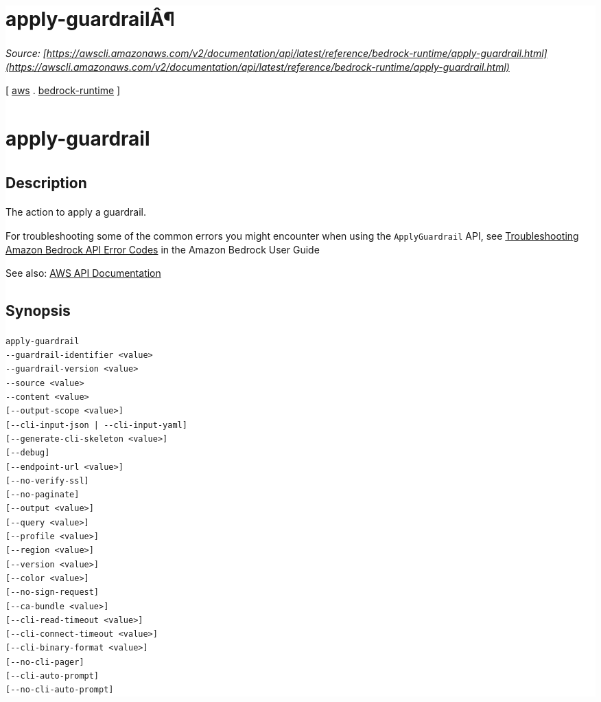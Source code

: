 # apply-guardrailÂ¶

*Source: [https://awscli.amazonaws.com/v2/documentation/api/latest/reference/bedrock-runtime/apply-guardrail.html](https://awscli.amazonaws.com/v2/documentation/api/latest/reference/bedrock-runtime/apply-guardrail.html)*

[ [aws](https://awscli.amazonaws.com/v2/documentation/api/latest/reference/index.html#cli-aws) . [bedrock-runtime](https://awscli.amazonaws.com/v2/documentation/api/latest/reference/bedrock-runtime/index.html#cli-aws-bedrock-runtime) ]

# apply-guardrail

## Description

The action to apply a guardrail.

For troubleshooting some of the common errors you might encounter when using the `ApplyGuardrail` API, see [Troubleshooting Amazon Bedrock API Error Codes](https://docs.aws.amazon.com/bedrock/latest/userguide/troubleshooting-api-error-codes.html) in the Amazon Bedrock User Guide

See also: [AWS API Documentation](https://docs.aws.amazon.com/goto/WebAPI/bedrock-runtime-2023-09-30/ApplyGuardrail)

## Synopsis

```
apply-guardrail
--guardrail-identifier <value>
--guardrail-version <value>
--source <value>
--content <value>
[--output-scope <value>]
[--cli-input-json | --cli-input-yaml]
[--generate-cli-skeleton <value>]
[--debug]
[--endpoint-url <value>]
[--no-verify-ssl]
[--no-paginate]
[--output <value>]
[--query <value>]
[--profile <value>]
[--region <value>]
[--version <value>]
[--color <value>]
[--no-sign-request]
[--ca-bundle <value>]
[--cli-read-timeout <value>]
[--cli-connect-timeout <value>]
[--cli-binary-format <value>]
[--no-cli-pager]
[--cli-auto-prompt]
[--no-cli-auto-prompt]
```
